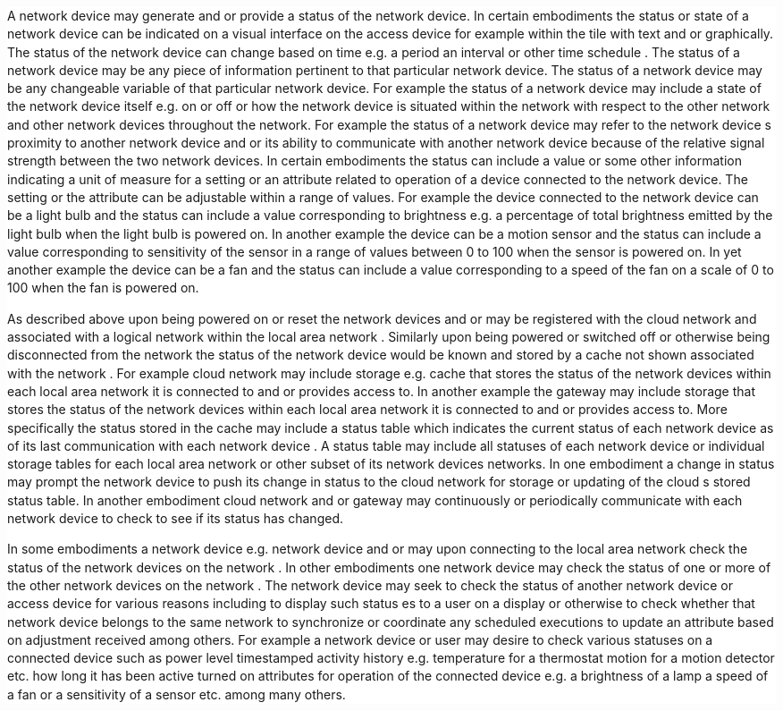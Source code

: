 A network device may generate and or provide a status of the network device. In certain embodiments the status or state of a network device can be indicated on a visual interface on the access device for example within the tile with text and or graphically. The status of the network device can change based on time e.g. a period an interval or other time schedule . The status of a network device may be any piece of information pertinent to that particular network device. The status of a network device may be any changeable variable of that particular network device. For example the status of a network device may include a state of the network device itself e.g. on or off or how the network device is situated within the network with respect to the other network and other network devices throughout the network. For example the status of a network device may refer to the network device s proximity to another network device and or its ability to communicate with another network device because of the relative signal strength between the two network devices. In certain embodiments the status can include a value or some other information indicating a unit of measure for a setting or an attribute related to operation of a device connected to the network device. The setting or the attribute can be adjustable within a range of values. For example the device connected to the network device can be a light bulb and the status can include a value corresponding to brightness e.g. a percentage of total brightness emitted by the light bulb when the light bulb is powered on. In another example the device can be a motion sensor and the status can include a value corresponding to sensitivity of the sensor in a range of values between 0 to 100 when the sensor is powered on. In yet another example the device can be a fan and the status can include a value corresponding to a speed of the fan on a scale of 0 to 100 when the fan is powered on.

As described above upon being powered on or reset the network devices and or may be registered with the cloud network and associated with a logical network within the local area network . Similarly upon being powered or switched off or otherwise being disconnected from the network the status of the network device would be known and stored by a cache not shown associated with the network . For example cloud network may include storage e.g. cache that stores the status of the network devices within each local area network it is connected to and or provides access to. In another example the gateway may include storage that stores the status of the network devices within each local area network it is connected to and or provides access to. More specifically the status stored in the cache may include a status table which indicates the current status of each network device as of its last communication with each network device . A status table may include all statuses of each network device or individual storage tables for each local area network or other subset of its network devices networks. In one embodiment a change in status may prompt the network device to push its change in status to the cloud network for storage or updating of the cloud s stored status table. In another embodiment cloud network and or gateway may continuously or periodically communicate with each network device to check to see if its status has changed.

In some embodiments a network device e.g. network device and or may upon connecting to the local area network check the status of the network devices on the network . In other embodiments one network device may check the status of one or more of the other network devices on the network . The network device may seek to check the status of another network device or access device for various reasons including to display such status es to a user on a display or otherwise to check whether that network device belongs to the same network to synchronize or coordinate any scheduled executions to update an attribute based on adjustment received among others. For example a network device or user may desire to check various statuses on a connected device such as power level timestamped activity history e.g. temperature for a thermostat motion for a motion detector etc. how long it has been active turned on attributes for operation of the connected device e.g. a brightness of a lamp a speed of a fan or a sensitivity of a sensor etc. among many others.
